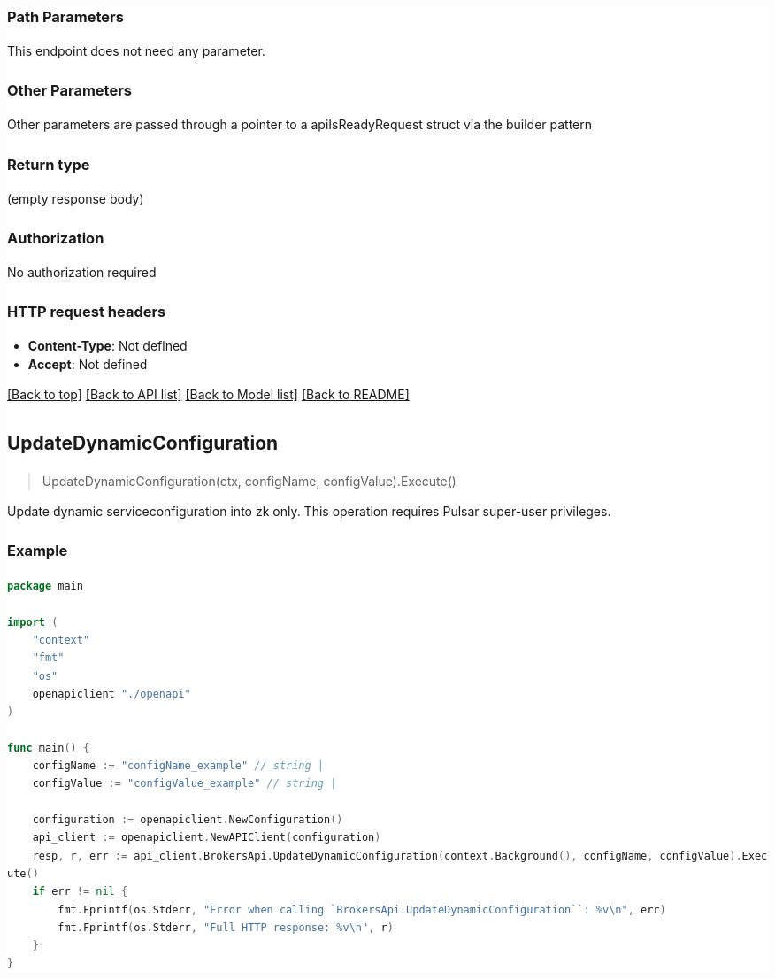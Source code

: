 ### Path Parameters

This endpoint does not need any parameter.

### Other Parameters

Other parameters are passed through a pointer to a apiIsReadyRequest struct via the builder pattern


### Return type

 (empty response body)

### Authorization

No authorization required

### HTTP request headers

- **Content-Type**: Not defined
- **Accept**: Not defined

[[Back to top]](#) [[Back to API list]](../README.md#documentation-for-api-endpoints)
[[Back to Model list]](../README.md#documentation-for-models)
[[Back to README]](../README.md)


## UpdateDynamicConfiguration

> UpdateDynamicConfiguration(ctx, configName, configValue).Execute()

Update dynamic serviceconfiguration into zk only. This operation requires Pulsar super-user privileges.

### Example

```go
package main

import (
    "context"
    "fmt"
    "os"
    openapiclient "./openapi"
)

func main() {
    configName := "configName_example" // string | 
    configValue := "configValue_example" // string | 

    configuration := openapiclient.NewConfiguration()
    api_client := openapiclient.NewAPIClient(configuration)
    resp, r, err := api_client.BrokersApi.UpdateDynamicConfiguration(context.Background(), configName, configValue).Execute()
    if err != nil {
        fmt.Fprintf(os.Stderr, "Error when calling `BrokersApi.UpdateDynamicConfiguration``: %v\n", err)
        fmt.Fprintf(os.Stderr, "Full HTTP response: %v\n", r)
    }
}
```
